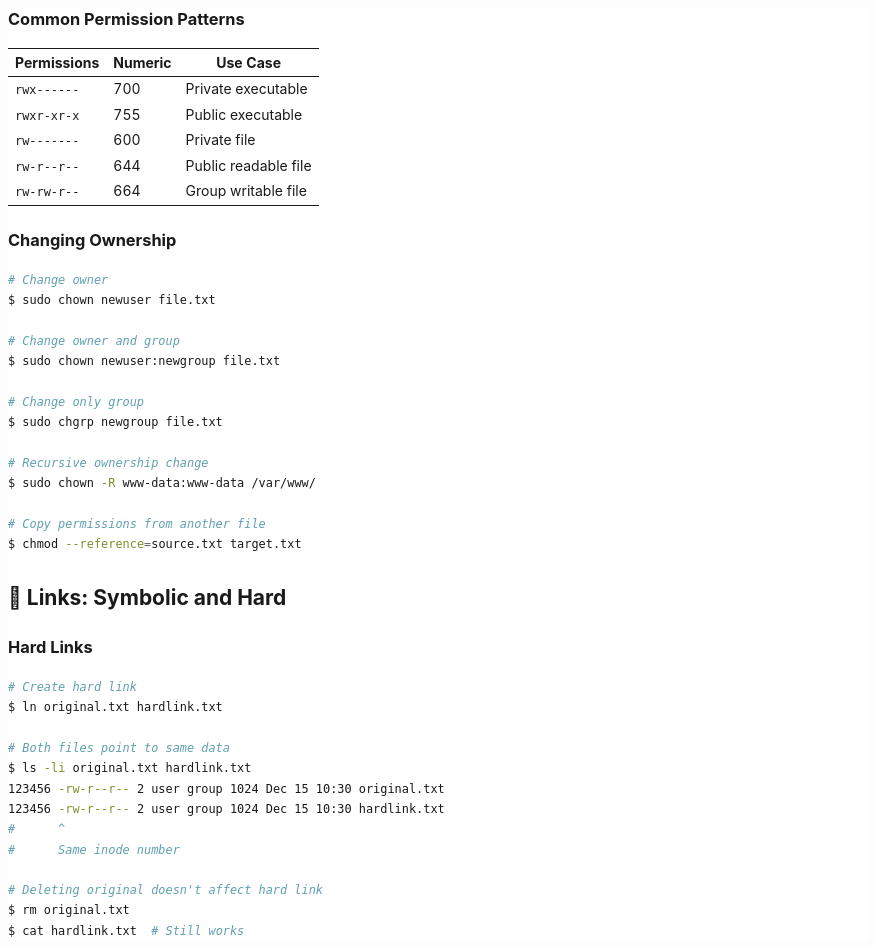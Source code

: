 ### Common Permission Patterns

| Permissions | Numeric | Use Case             |
| ----------- | ------- | -------------------- |
| `rwx------` | 700     | Private executable   |
| `rwxr-xr-x` | 755     | Public executable    |
| `rw-------` | 600     | Private file         |
| `rw-r--r--` | 644     | Public readable file |
| `rw-rw-r--` | 664     | Group writable file  |

### Changing Ownership

```bash
# Change owner
$ sudo chown newuser file.txt

# Change owner and group
$ sudo chown newuser:newgroup file.txt

# Change only group
$ sudo chgrp newgroup file.txt

# Recursive ownership change
$ sudo chown -R www-data:www-data /var/www/

# Copy permissions from another file
$ chmod --reference=source.txt target.txt
```

## 🔗 Links: Symbolic and Hard

### Hard Links

```bash
# Create hard link
$ ln original.txt hardlink.txt

# Both files point to same data
$ ls -li original.txt hardlink.txt
123456 -rw-r--r-- 2 user group 1024 Dec 15 10:30 original.txt
123456 -rw-r--r-- 2 user group 1024 Dec 15 10:30 hardlink.txt
#      ^
#      Same inode number

# Deleting original doesn't affect hard link
$ rm original.txt
$ cat hardlink.txt  # Still works
```
